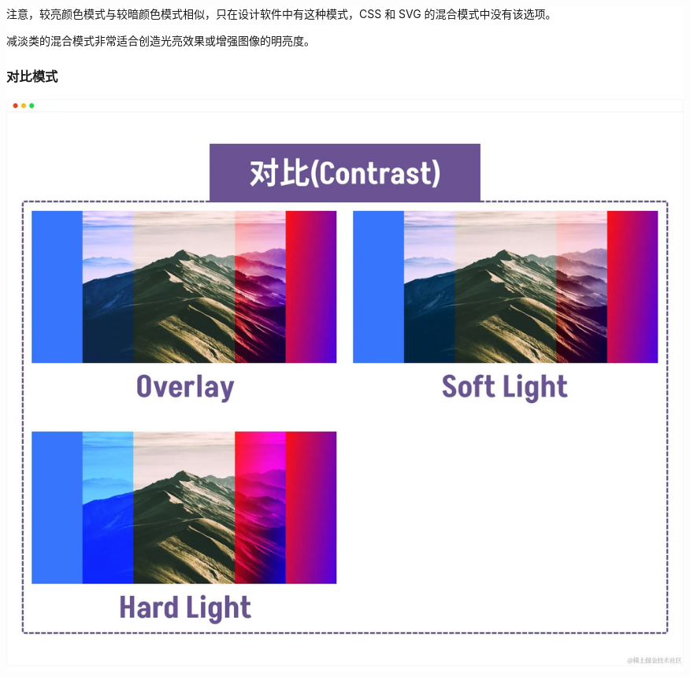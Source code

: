   


注意，较亮颜色模式与较暗颜色模式相似，只在设计软件中有这种模式，CSS 和 SVG 的混合模式中没有该选项。

  


减淡类的混合模式非常适合创造光亮效果或增强图像的明亮度。

  


### **对比模式**

  


![](./images/4bc11efe964ee1e7373aa0cd1143af47.webp )

  
